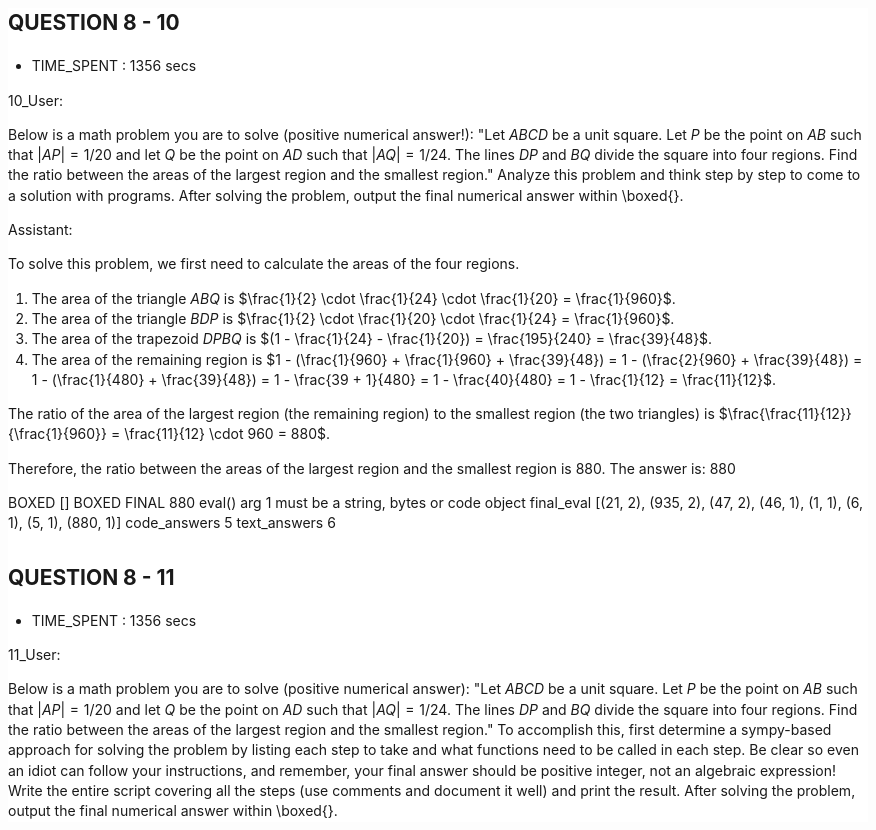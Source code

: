 ## QUESTION 8 - 10 
- TIME_SPENT : 1356 secs

10_User:


Below is a math problem you are to solve (positive numerical answer!):
"Let $ABCD$ be a unit square. Let $P$ be the point on $AB$ such that $|AP| = 1/{20}$ and let $Q$ be the point on $AD$ such that $|AQ| = 1/{24}$. The lines $DP$ and $BQ$ divide the square into four regions. Find the ratio between the areas of the largest region and the smallest region."
Analyze this problem and think step by step to come to a solution with programs. After solving the problem, output the final numerical answer within \boxed{}.

Assistant:

 To solve this problem, we first need to calculate the areas of the four regions.

1. The area of the triangle $ABQ$ is $\frac{1}{2} \cdot \frac{1}{24} \cdot \frac{1}{20} = \frac{1}{960}$.
2. The area of the triangle $BDP$ is $\frac{1}{2} \cdot \frac{1}{20} \cdot \frac{1}{24} = \frac{1}{960}$.
3. The area of the trapezoid $DPBQ$ is $(1 - \frac{1}{24} - \frac{1}{20}) = \frac{195}{240} = \frac{39}{48}$.
4. The area of the remaining region is $1 - (\frac{1}{960} + \frac{1}{960} + \frac{39}{48}) = 1 - (\frac{2}{960} + \frac{39}{48}) = 1 - (\frac{1}{480} + \frac{39}{48}) = 1 - \frac{39 + 1}{480} = 1 - \frac{40}{480} = 1 - \frac{1}{12} = \frac{11}{12}$.

The ratio of the area of the largest region (the remaining region) to the smallest region (the two triangles) is $\frac{\frac{11}{12}}{\frac{1}{960}} = \frac{11}{12} \cdot 960 = 880$.

Therefore, the ratio between the areas of the largest region and the smallest region is 880. The answer is: $880$

BOXED []
BOXED FINAL 880
eval() arg 1 must be a string, bytes or code object final_eval
[(21, 2), (935, 2), (47, 2), (46, 1), (1, 1), (6, 1), (5, 1), (880, 1)]
code_answers 5 text_answers 6



## QUESTION 8 - 11 
- TIME_SPENT : 1356 secs

11_User:

Below is a math problem you are to solve (positive numerical answer):
"Let $ABCD$ be a unit square. Let $P$ be the point on $AB$ such that $|AP| = 1/{20}$ and let $Q$ be the point on $AD$ such that $|AQ| = 1/{24}$. The lines $DP$ and $BQ$ divide the square into four regions. Find the ratio between the areas of the largest region and the smallest region."
To accomplish this, first determine a sympy-based approach for solving the problem by listing each step to take and what functions need to be called in each step. Be clear so even an idiot can follow your instructions, and remember, your final answer should be positive integer, not an algebraic expression!
Write the entire script covering all the steps (use comments and document it well) and print the result. After solving the problem, output the final numerical answer within \boxed{}.
